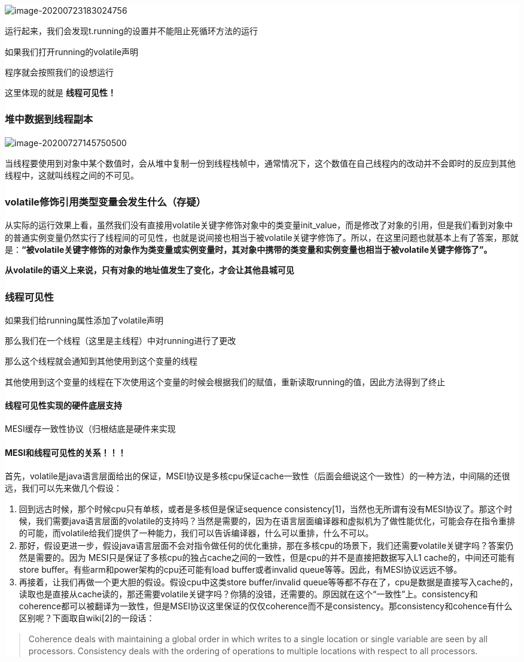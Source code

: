 ![image-20200723183024756](C:\Users\q1367\Desktop\jdk\引入小程序.png)

运行起来，我们会发现t.running的设置并不能阻止死循环方法的运行

如果我们打开running的volatile声明

程序就会按照我们的设想运行

这里体现的就是 **线程可见性！**



### 堆中数据到线程副本

![image-20200727145750500](C:\Users\q1367\Desktop\JVM\纤程副本.png)

当线程要使用到对象中某个数值时，会从堆中复制一份到线程栈帧中，通常情况下，这个数值在自己线程内的改动并不会即时的反应到其他线程中，这就叫线程之间的不可见。

### volatile修饰引用类型变量会发生什么（存疑）

从实际的运行效果上看，虽然我们没有直接用volatile关键字修饰对象中的类变量init_value，而是修改了对象的引用，但是我们看到对象中的普通实例变量仍然实行了线程间的可见性，也就是说间接也相当于被volatile关键字修饰了。所以，在这里问题也就基本上有了答案，那就是：**“被volatile关键字修饰的对象作为类变量或实例变量时，其对象中携带的类变量和实例变量也相当于被volatile关键字修饰了”。**

**从volatile的语义上来说，只有对象的地址值发生了变化，才会让其他县城可见**

### 线程可见性

如果我们给running属性添加了volatile声明

那么我们在一个线程（这里是主线程）中对running进行了更改

那么这个线程就会通知到其他使用到这个变量的线程

其他使用到这个变量的线程在下次使用这个变量的时候会根据我们的赋值，重新读取running的值，因此方法得到了终止



#### 线程可见性实现的硬件底层支持

MESI缓存一致性协议（归根结底是硬件来实现



#### MESI和线程可见性的关系！！！

首先，volatile是java语言层面给出的保证，MSEI协议是多核cpu保证cache一致性（后面会细说这个一致性）的一种方法，中间隔的还很远，我们可以先来做几个假设：

1. 回到远古时候，那个时候cpu只有单核，或者是多核但是保证sequence consistency[1]，当然也无所谓有没有MESI协议了。那这个时候，我们需要java语言层面的volatile的支持吗？当然是需要的，因为在语言层面编译器和虚拟机为了做性能优化，可能会存在指令重排的可能，而volatile给我们提供了一种能力，我们可以告诉编译器，什么可以重排，什么不可以。
2. 那好，假设更进一步，假设java语言层面不会对指令做任何的优化重排，那在多核cpu的场景下，我们还需要volatile关键字吗？答案仍然是需要的。因为 MESI只是保证了多核cpu的独占cache之间的一致性，但是cpu的并不是直接把数据写入L1 cache的，中间还可能有store buffer。有些arm和power架构的cpu还可能有load buffer或者invalid queue等等。因此，有MESI协议远远不够。
3. 再接着，让我们再做一个更大胆的假设。假设cpu中这类store buffer/invalid queue等等都不存在了，cpu是数据是直接写入cache的，读取也是直接从cache读的，那还需要volatile关键字吗？你猜的没错，还需要的。原因就在这个“一致性”上。consistency和coherence都可以被翻译为一致性，但是MSEI协议这里保证的仅仅coherence而不是consistency。那consistency和cohence有什么区别呢？下面取自wiki[2]的一段话：

> Coherence deals with maintaining a global order in which writes to a single location or single variable are seen by all processors. Consistency deals with the ordering of operations to multiple locations with respect to all processors.

